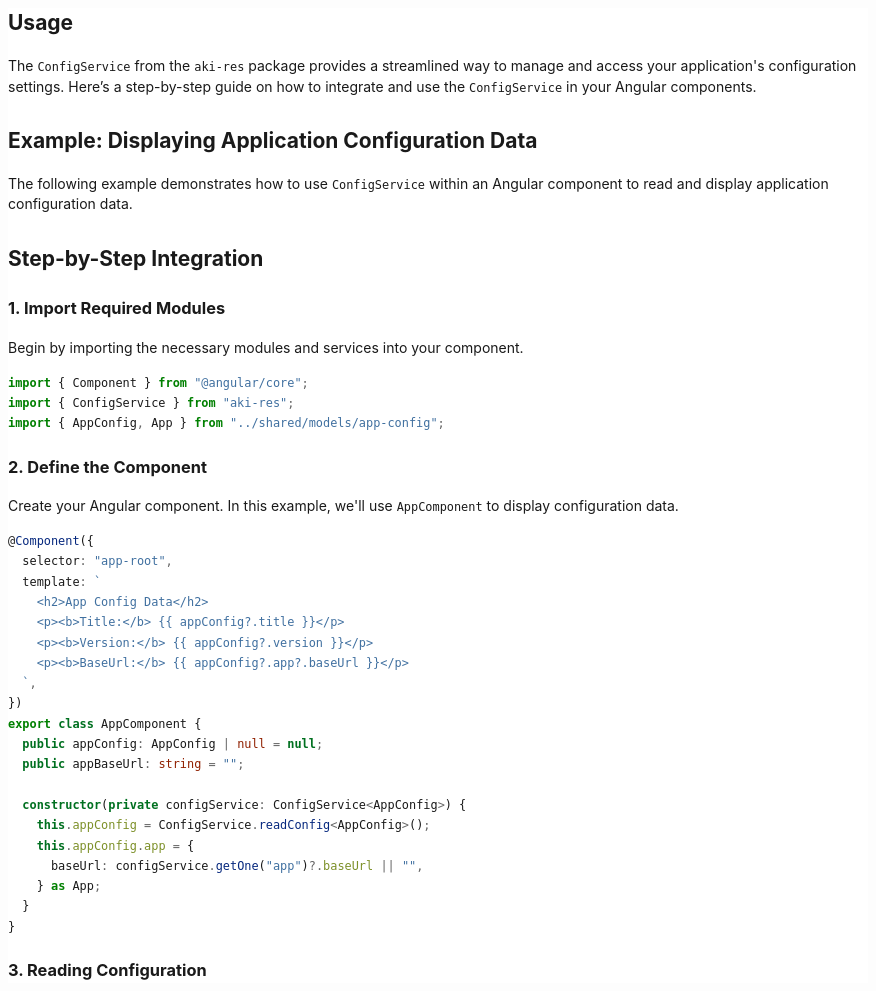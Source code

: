 ## Usage

The `ConfigService` from the `aki-res` package provides a streamlined way to manage and access your application's configuration settings. Here’s a step-by-step guide on how to integrate and use the `ConfigService` in your Angular components.

## Example: Displaying Application Configuration Data

The following example demonstrates how to use `ConfigService` within an Angular component to read and display application configuration data.

## Step-by-Step Integration

### 1. Import Required Modules

Begin by importing the necessary modules and services into your component.

```typescript
import { Component } from "@angular/core";
import { ConfigService } from "aki-res";
import { AppConfig, App } from "../shared/models/app-config";
```

### 2. Define the Component

Create your Angular component. In this example, we'll use `AppComponent` to display configuration data.

```typescript
@Component({
  selector: "app-root",
  template: `
    <h2>App Config Data</h2>
    <p><b>Title:</b> {{ appConfig?.title }}</p>
    <p><b>Version:</b> {{ appConfig?.version }}</p>
    <p><b>BaseUrl:</b> {{ appConfig?.app?.baseUrl }}</p>
  `,
})
export class AppComponent {
  public appConfig: AppConfig | null = null;
  public appBaseUrl: string = "";

  constructor(private configService: ConfigService<AppConfig>) {
    this.appConfig = ConfigService.readConfig<AppConfig>();
    this.appConfig.app = {
      baseUrl: configService.getOne("app")?.baseUrl || "",
    } as App;
  }
}
```

### 3. Reading Configuration
